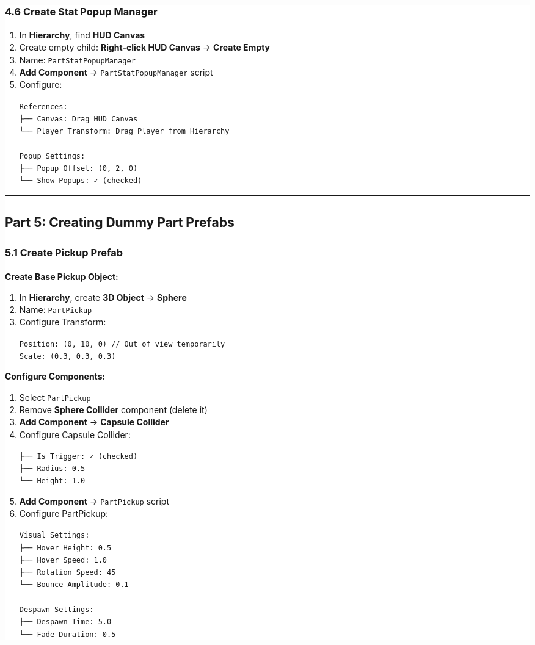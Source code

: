 ### 4.6 Create Stat Popup Manager

1. In **Hierarchy**, find **HUD Canvas**
2. Create empty child: **Right-click HUD Canvas** → **Create Empty**
3. Name: `PartStatPopupManager`
4. **Add Component** → `PartStatPopupManager` script
5. Configure:
   ```
   References:
   ├── Canvas: Drag HUD Canvas
   └── Player Transform: Drag Player from Hierarchy

   Popup Settings:
   ├── Popup Offset: (0, 2, 0)
   └── Show Popups: ✓ (checked)
   ```

---

## Part 5: Creating Dummy Part Prefabs

### 5.1 Create Pickup Prefab

**Create Base Pickup Object:**
1. In **Hierarchy**, create **3D Object** → **Sphere**
2. Name: `PartPickup`
3. Configure Transform:
   ```
   Position: (0, 10, 0) // Out of view temporarily
   Scale: (0.3, 0.3, 0.3)
   ```

**Configure Components:**
1. Select `PartPickup`
2. Remove **Sphere Collider** component (delete it)
3. **Add Component** → **Capsule Collider**
4. Configure Capsule Collider:
   ```
   ├── Is Trigger: ✓ (checked)
   ├── Radius: 0.5
   └── Height: 1.0
   ```
5. **Add Component** → `PartPickup` script
6. Configure PartPickup:
   ```
   Visual Settings:
   ├── Hover Height: 0.5
   ├── Hover Speed: 1.0
   ├── Rotation Speed: 45
   └── Bounce Amplitude: 0.1

   Despawn Settings:
   ├── Despawn Time: 5.0
   └── Fade Duration: 0.5
   ```
